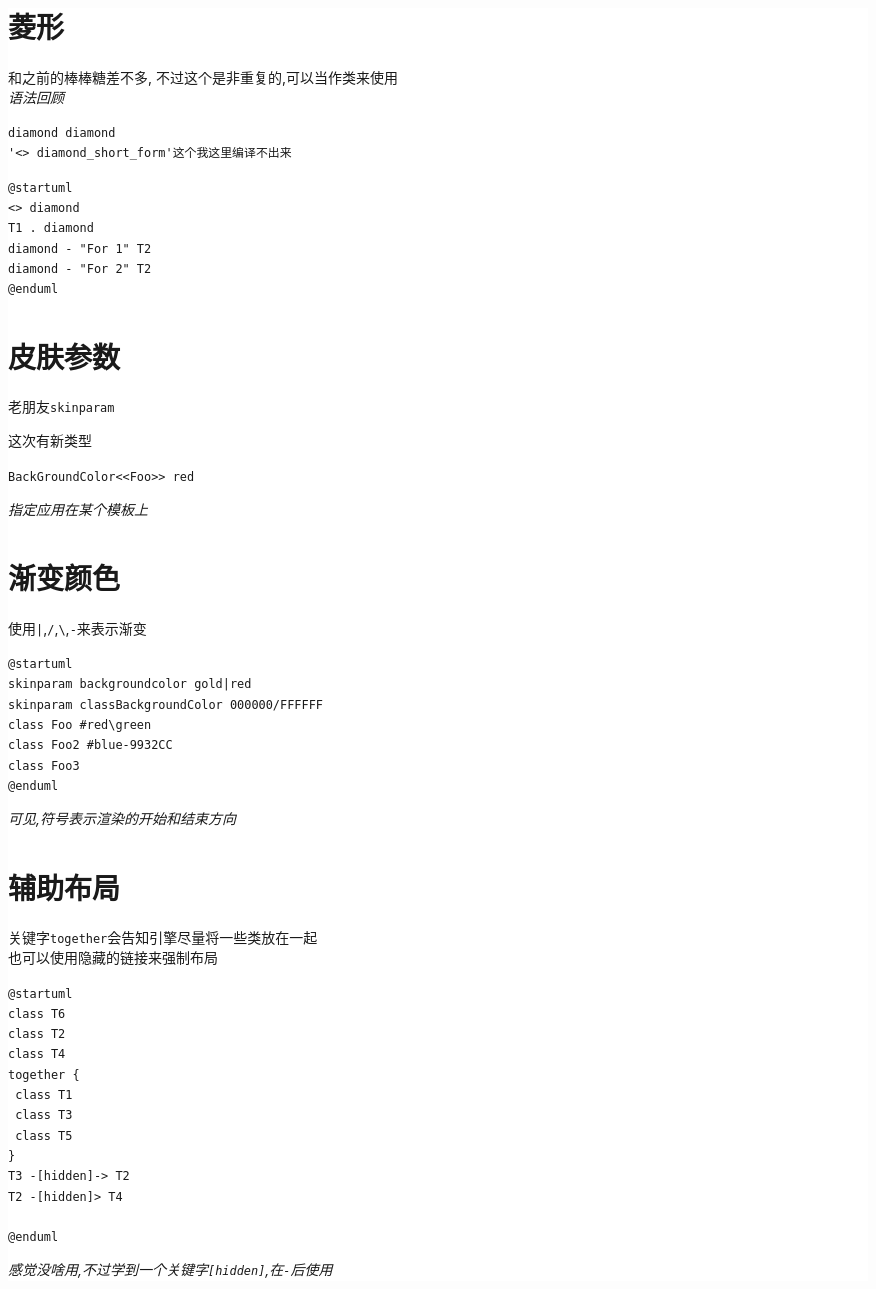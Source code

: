# 菱形

和之前的棒棒糖差不多, 不过这个是非重复的,可以当作类来使用  
*语法回顾*
```
diamond diamond
'<> diamond_short_form'这个我这里编译不出来
```

```plantuml
@startuml
<> diamond
T1 . diamond
diamond - "For 1" T2
diamond - "For 2" T2
@enduml
```

# 皮肤参数

老朋友`skinparam`

这次有新类型

```
BackGroundColor<<Foo>> red
```
*指定应用在某个模板上*

# 渐变颜色

使用`|`,`/`,`\`,`-`来表示渐变

```plantuml
@startuml
skinparam backgroundcolor gold|red
skinparam classBackgroundColor 000000/FFFFFF
class Foo #red\green
class Foo2 #blue-9932CC
class Foo3
@enduml
```
*可见,符号表示渲染的开始和结束方向*

# 辅助布局

关键字`together`会告知引擎尽量将一些类放在一起  
也可以使用隐藏的链接来强制布局

```plantuml
@startuml
class T6
class T2
class T4
together {
 class T1
 class T3
 class T5
}
T3 -[hidden]-> T2
T2 -[hidden]> T4

@enduml
```
*感觉没啥用,不过学到一个关键字`[hidden]`,在`-`后使用*